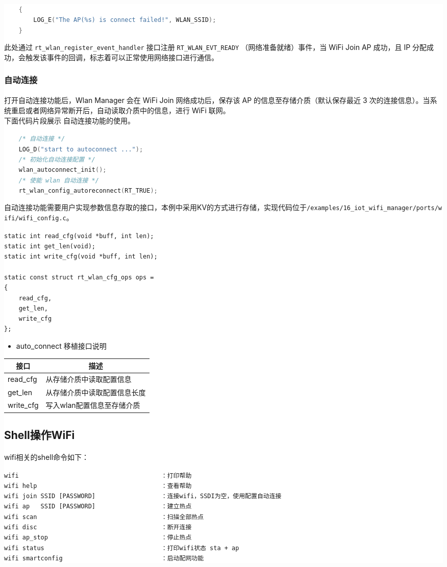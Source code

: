 ```c
    {
        LOG_E("The AP(%s) is connect failed!", WLAN_SSID);
    }
```

此处通过 `rt_wlan_register_event_handler` 接口注册 `RT_WLAN_EVT_READY` （网络准备就绪）事件，当 WiFi Join AP 成功，且 IP 分配成功，会触发该事件的回调，标志着可以正常使用网络接口进行通信。

### 自动连接

打开自动连接功能后，Wlan Manager 会在 WiFi Join 网络成功后，保存该 AP 的信息至存储介质（默认保存最近 3 次的连接信息）。当系统重启或者网络异常断开后，自动读取介质中的信息，进行 WiFi 联网。  
下面代码片段展示 自动连接功能的使用。

```c
    /* 自动连接 */
    LOG_D("start to autoconnect ...");
    /* 初始化自动连接配置 */
    wlan_autoconnect_init();
    /* 使能 wlan 自动连接 */
    rt_wlan_config_autoreconnect(RT_TRUE);
```

自动连接功能需要用户实现参数信息存取的接口，本例中采用KV的方式进行存储，实现代码位于``/examples/16_iot_wifi_manager/ports/wifi/wifi_config.c``。  

```
static int read_cfg(void *buff, int len);
static int get_len(void);
static int write_cfg(void *buff, int len);

static const struct rt_wlan_cfg_ops ops =
{
    read_cfg,
    get_len,
    write_cfg
};
```

- auto_connect 移植接口说明

| 接口      | 描述                               |
| --------- | ---------------------------------- |
| read_cfg  | 从存储介质中读取配置信息           |
| get_len   | 从存储介质中读取配置信息长度       |
| write_cfg | 写入wlan配置信息至存储介质         |

##  Shell操作WiFi

wifi相关的shell命令如下：

```shell
wifi                                       ：打印帮助
wifi help                                  ：查看帮助
wifi join SSID [PASSWORD]                  ：连接wifi，SSDI为空，使用配置自动连接
wifi ap   SSID [PASSWORD]                  ：建立热点
wifi scan                                  ：扫描全部热点
wifi disc                                  ：断开连接
wifi ap_stop                               ：停止热点
wifi status                                ：打印wifi状态 sta + ap
wifi smartconfig                           ：启动配网功能
```
